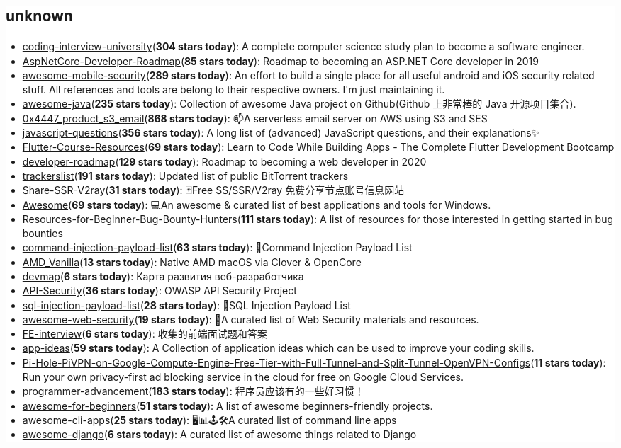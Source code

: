 ## unknown
* [coding-interview-university](https://github.com/jwasham/coding-interview-university)(**304 stars today**): A complete computer science study plan to become a software engineer.
* [AspNetCore-Developer-Roadmap](https://github.com/MoienTajik/AspNetCore-Developer-Roadmap)(**85 stars today**): Roadmap to becoming an ASP.NET Core developer in 2019
* [awesome-mobile-security](https://github.com/vaib25vicky/awesome-mobile-security)(**289 stars today**): An effort to build a single place for all useful android and iOS security related stuff. All references and tools are belong to their respective owners. I'm just maintaining it.
* [awesome-java](https://github.com/Snailclimb/awesome-java)(**235 stars today**): Collection of awesome Java project on Github(Github 上非常棒的 Java 开源项目集合).
* [0x4447_product_s3_email](https://github.com/0x4447/0x4447_product_s3_email)(**868 stars today**): 📫A serverless email server on AWS using S3 and SES
* [javascript-questions](https://github.com/lydiahallie/javascript-questions)(**356 stars today**): A long list of (advanced) JavaScript questions, and their explanations✨
* [Flutter-Course-Resources](https://github.com/londonappbrewery/Flutter-Course-Resources)(**69 stars today**): Learn to Code While Building Apps - The Complete Flutter Development Bootcamp
* [developer-roadmap](https://github.com/kamranahmedse/developer-roadmap)(**129 stars today**): Roadmap to becoming a web developer in 2020
* [trackerslist](https://github.com/ngosang/trackerslist)(**191 stars today**): Updated list of public BitTorrent trackers
* [Share-SSR-V2ray](https://github.com/selierlin/Share-SSR-V2ray)(**31 stars today**): 🃏Free SS/SSR/V2ray 免费分享节点账号信息网站
* [Awesome](https://github.com/Awesome-Windows/Awesome)(**69 stars today**): 💻An awesome & curated list of best applications and tools for Windows.
* [Resources-for-Beginner-Bug-Bounty-Hunters](https://github.com/nahamsec/Resources-for-Beginner-Bug-Bounty-Hunters)(**111 stars today**): A list of resources for those interested in getting started in bug bounties
* [command-injection-payload-list](https://github.com/payloadbox/command-injection-payload-list)(**63 stars today**): 🎯Command Injection Payload List
* [AMD_Vanilla](https://github.com/AMD-OSX/AMD_Vanilla)(**13 stars today**): Native AMD macOS via Clover & OpenCore
* [devmap](https://github.com/zualex/devmap)(**6 stars today**): Карта развития веб-разработчика
* [API-Security](https://github.com/OWASP/API-Security)(**36 stars today**): OWASP API Security Project
* [sql-injection-payload-list](https://github.com/payloadbox/sql-injection-payload-list)(**28 stars today**): 🎯SQL Injection Payload List
* [awesome-web-security](https://github.com/qazbnm456/awesome-web-security)(**19 stars today**): 🐶A curated list of Web Security materials and resources.
* [FE-interview](https://github.com/qiu-deqing/FE-interview)(**6 stars today**): 收集的前端面试题和答案
* [app-ideas](https://github.com/florinpop17/app-ideas)(**59 stars today**): A Collection of application ideas which can be used to improve your coding skills.
* [Pi-Hole-PiVPN-on-Google-Compute-Engine-Free-Tier-with-Full-Tunnel-and-Split-Tunnel-OpenVPN-Configs](https://github.com/rajannpatel/Pi-Hole-PiVPN-on-Google-Compute-Engine-Free-Tier-with-Full-Tunnel-and-Split-Tunnel-OpenVPN-Configs)(**11 stars today**): Run your own privacy-first ad blocking service in the cloud for free on Google Cloud Services.
* [programmer-advancement](https://github.com/Snailclimb/programmer-advancement)(**183 stars today**): 程序员应该有的一些好习惯！
* [awesome-for-beginners](https://github.com/MunGell/awesome-for-beginners)(**51 stars today**): A list of awesome beginners-friendly projects.
* [awesome-cli-apps](https://github.com/agarrharr/awesome-cli-apps)(**25 stars today**): 🖥📊🕹🛠A curated list of command line apps
* [awesome-django](https://github.com/wsvincent/awesome-django)(**6 stars today**): A curated list of awesome things related to Django
